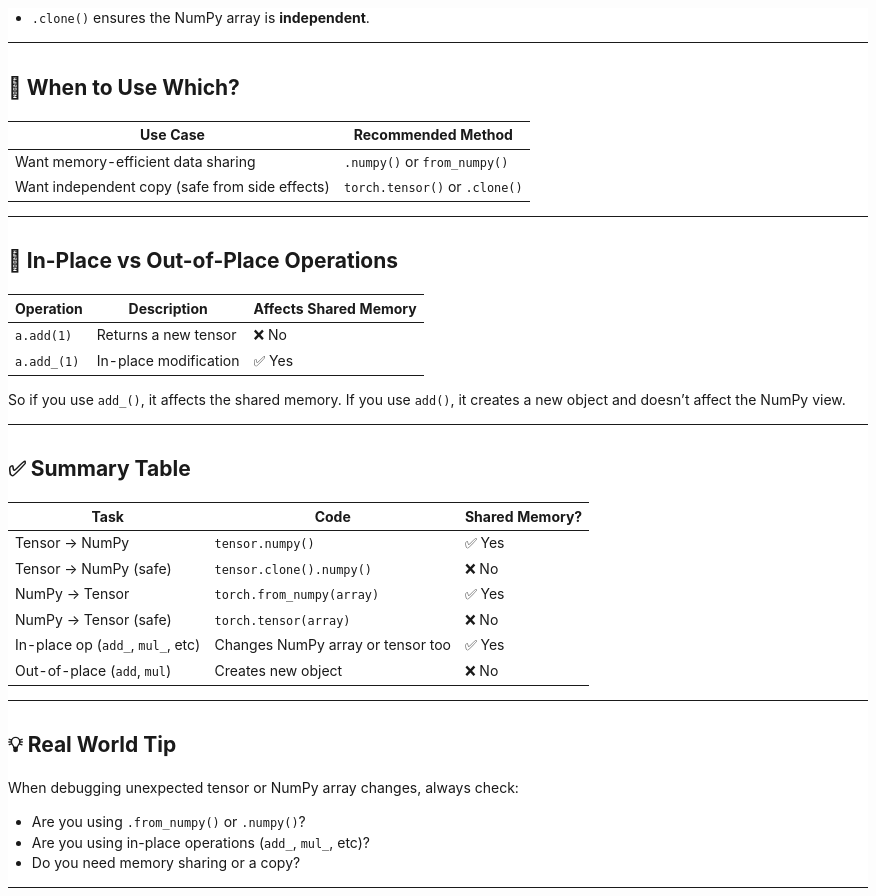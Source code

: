 * `.clone()` ensures the NumPy array is **independent**.

---

## 📌 When to Use Which?

| Use Case                                       | Recommended Method             |
| ---------------------------------------------- | ------------------------------ |
| Want memory-efficient data sharing             | `.numpy()` or `from_numpy()`   |
| Want independent copy (safe from side effects) | `torch.tensor()` or `.clone()` |

---

## 🧠 In-Place vs Out-of-Place Operations

| Operation   | Description           | Affects Shared Memory |
| ----------- | --------------------- | --------------------- |
| `a.add(1)`  | Returns a new tensor  | ❌ No                  |
| `a.add_(1)` | In-place modification | ✅ Yes                 |

So if you use `add_()`, it affects the shared memory. If you use `add()`, it creates a new object and doesn’t affect the NumPy view.

---

## ✅ Summary Table

| Task                              | Code                              | Shared Memory? |
| --------------------------------- | --------------------------------- | -------------- |
| Tensor → NumPy                    | `tensor.numpy()`                  | ✅ Yes          |
| Tensor → NumPy (safe)             | `tensor.clone().numpy()`          | ❌ No           |
| NumPy → Tensor                    | `torch.from_numpy(array)`         | ✅ Yes          |
| NumPy → Tensor (safe)             | `torch.tensor(array)`             | ❌ No           |
| In-place op (`add_`, `mul_`, etc) | Changes NumPy array or tensor too | ✅ Yes          |
| Out-of-place (`add`, `mul`)       | Creates new object                | ❌ No           |

---

## 💡 Real World Tip

When debugging unexpected tensor or NumPy array changes, always check:

* Are you using `.from_numpy()` or `.numpy()`?
* Are you using in-place operations (`add_`, `mul_`, etc)?
* Do you need memory sharing or a copy?

---